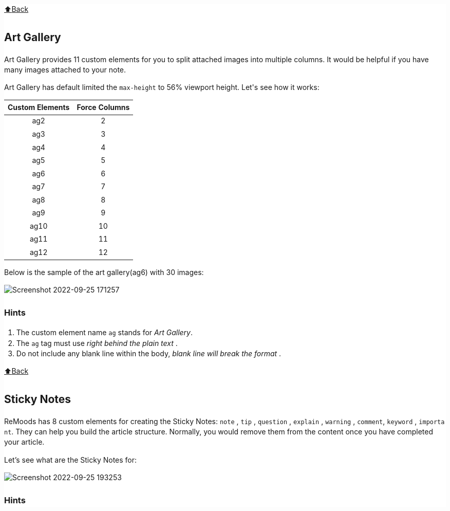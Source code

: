 [:arrow_up:Back](#table-of-contents)

## Art Gallery 

Art Gallery provides 11 custom elements for you to split attached images into multiple columns. It would be helpful if you have many images attached to your note. 

Art Gallery has default limited the `max-height` to 56% viewport height. Let's see how it works:

| Custom Elements | Force Columns |
|:---------------:|:-------------:|
|       ag2       |       2       |
|       ag3       |       3       |
|       ag4       |       4       |
|       ag5       |       5       |
|       ag6       |       6       |
|       ag7       |       7       |
|       ag8       |       8       |
|       ag9       |       9       |
|       ag10      |       10      |
|       ag11      |       11      |
|       ag12      |       12      |

Below is the sample of the art gallery(ag6) with 30 images: 

![Screenshot 2022-09-25 171257](https://user-images.githubusercontent.com/110529913/192136954-9ef7c0e7-9bf7-466d-a945-dcc222df3ff1.png)

### Hints

1. The custom element name `ag` stands for *Art Gallery*.
2. The `ag` tag must use *right behind the plain text* .
3. Do not include any blank line within the body, *blank line will break the format* .

[:arrow_up:Back](#table-of-contents)

## Sticky Notes 

ReMoods has 8 custom elements for creating the Sticky Notes: `note` , `tip` , `question` , `explain` , `warning` , `comment`, `keyword` , `important`. They can help you build the article structure. Normally, you would remove them from the content once you have completed your article.

Let’s see what are the Sticky Notes for:

![Screenshot 2022-09-25 193253](https://user-images.githubusercontent.com/110529913/192141288-388a53d8-e9d2-4177-9ef8-40ebb4149d01.png)

### Hints
